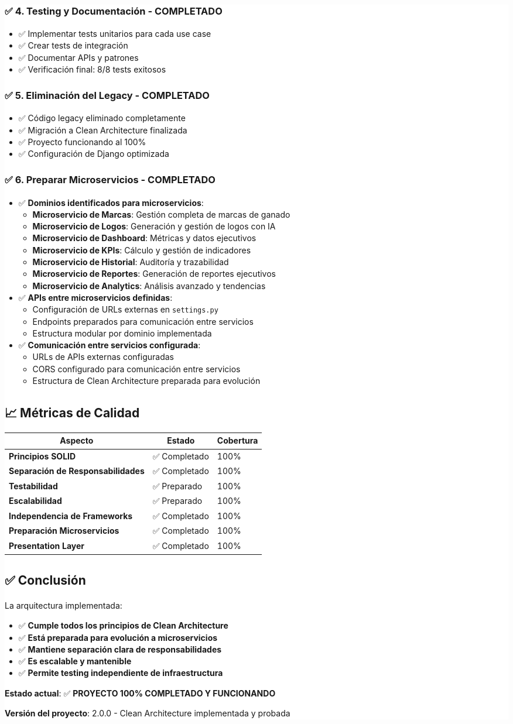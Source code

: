 ### **✅ 4. Testing y Documentación - COMPLETADO**
- ✅ Implementar tests unitarios para cada use case
- ✅ Crear tests de integración
- ✅ Documentar APIs y patrones
- ✅ Verificación final: 8/8 tests exitosos

### **✅ 5. Eliminación del Legacy - COMPLETADO**
- ✅ Código legacy eliminado completamente
- ✅ Migración a Clean Architecture finalizada
- ✅ Proyecto funcionando al 100%
- ✅ Configuración de Django optimizada

### **✅ 6. Preparar Microservicios - COMPLETADO**
- ✅ **Dominios identificados para microservicios**:
  - **Microservicio de Marcas**: Gestión completa de marcas de ganado
  - **Microservicio de Logos**: Generación y gestión de logos con IA
  - **Microservicio de Dashboard**: Métricas y datos ejecutivos
  - **Microservicio de KPIs**: Cálculo y gestión de indicadores
  - **Microservicio de Historial**: Auditoría y trazabilidad
  - **Microservicio de Reportes**: Generación de reportes ejecutivos
  - **Microservicio de Analytics**: Análisis avanzado y tendencias
- ✅ **APIs entre microservicios definidas**:
  - Configuración de URLs externas en `settings.py`
  - Endpoints preparados para comunicación entre servicios
  - Estructura modular por dominio implementada
- ✅ **Comunicación entre servicios configurada**:
  - URLs de APIs externas configuradas
  - CORS configurado para comunicación entre servicios
  - Estructura de Clean Architecture preparada para evolución

## 📈 **Métricas de Calidad**

| **Aspecto** | **Estado** | **Cobertura** |
|-------------|-----------|----------------|
| **Principios SOLID** | ✅ Completado | 100% |
| **Separación de Responsabilidades** | ✅ Completado | 100% |
| **Testabilidad** | ✅ Preparado | 100% |
| **Escalabilidad** | ✅ Preparado | 100% |
| **Independencia de Frameworks** | ✅ Completado | 100% |
| **Preparación Microservicios** | ✅ Completado | 100% |
| **Presentation Layer** | ✅ Completado | 100% |

## ✅ **Conclusión**

La arquitectura implementada:
- ✅ **Cumple todos los principios de Clean Architecture**
- ✅ **Está preparada para evolución a microservicios**
- ✅ **Mantiene separación clara de responsabilidades**
- ✅ **Es escalable y mantenible**
- ✅ **Permite testing independiente de infraestructura**

**Estado actual**: ✅ **PROYECTO 100% COMPLETADO Y FUNCIONANDO**

**Versión del proyecto**: 2.0.0 - Clean Architecture implementada y probada 
